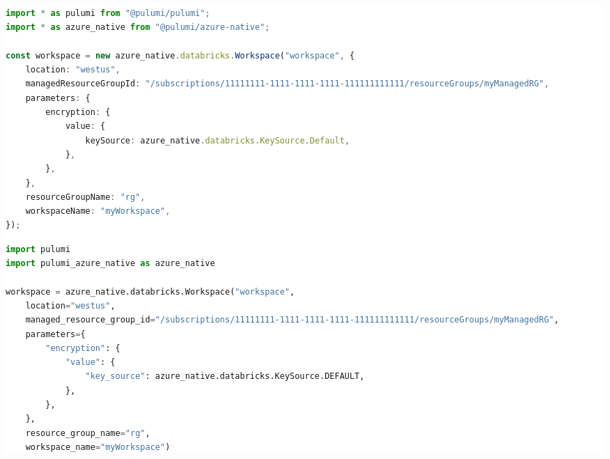 
```typescript
import * as pulumi from "@pulumi/pulumi";
import * as azure_native from "@pulumi/azure-native";

const workspace = new azure_native.databricks.Workspace("workspace", {
    location: "westus",
    managedResourceGroupId: "/subscriptions/11111111-1111-1111-1111-111111111111/resourceGroups/myManagedRG",
    parameters: {
        encryption: {
            value: {
                keySource: azure_native.databricks.KeySource.Default,
            },
        },
    },
    resourceGroupName: "rg",
    workspaceName: "myWorkspace",
});

```


</pulumi-choosable>
</div>


<div>
<pulumi-choosable type="language" values="python">


```python
import pulumi
import pulumi_azure_native as azure_native

workspace = azure_native.databricks.Workspace("workspace",
    location="westus",
    managed_resource_group_id="/subscriptions/11111111-1111-1111-1111-111111111111/resourceGroups/myManagedRG",
    parameters={
        "encryption": {
            "value": {
                "key_source": azure_native.databricks.KeySource.DEFAULT,
            },
        },
    },
    resource_group_name="rg",
    workspace_name="myWorkspace")

```


</pulumi-choosable>
</div>


<div>
<pulumi-choosable type="language" values="yaml">
